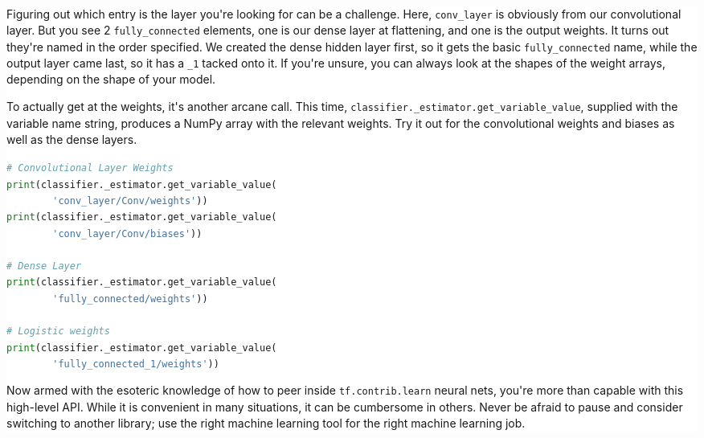 Figuring out which entry is the layer you're looking for can be a challenge.  Here, `conv_layer` is obviously from our convolutional layer.  But you see 2 `fully_connected` elements, one is our dense layer at flattening, and one is the output weights.  It turns out they're named in the order specified.  We created the dense hidden layer first, so it gets the basic `fully_connected` name, while the output layer came last, so it has a `_1` tacked onto it.  If you're unsure, you can always look at the shapes of the weight arrays, depending on the shape of your model.

To actually get at the weights, it's another arcane call.  This time, `classifier._estimator.get_variable_value`, supplied with the variable name string, produces a NumPy array with the relevant weights.  Try it out for the convolutional weights and biases as well as the dense layers.

```python
# Convolutional Layer Weights
print(classifier._estimator.get_variable_value(
        'conv_layer/Conv/weights'))
print(classifier._estimator.get_variable_value(
        'conv_layer/Conv/biases'))

# Dense Layer
print(classifier._estimator.get_variable_value(
        'fully_connected/weights'))

# Logistic weights
print(classifier._estimator.get_variable_value(
        'fully_connected_1/weights'))
```

Now armed with the esoteric knowledge of how to peer inside `tf.contrib.learn` neural nets, you're more than capable with this high-level API.  While it is convenient in many situations, it can be cumbersome in others.  Never be afraid to pause and consider switching to another library; use the right machine learning tool for the right machine learning job.
